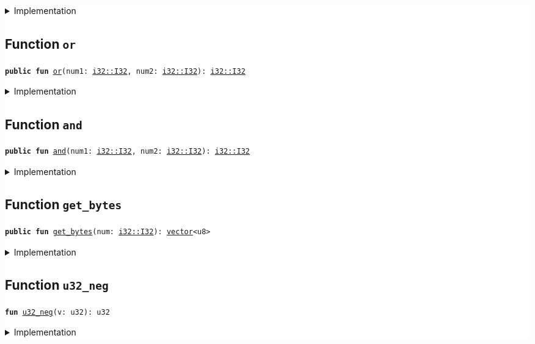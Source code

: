 

<details><summary>Implementation</summary></details>

<a name="0xc8_i32_or"></a>

## Function `or`



<pre><code><b>public</b> <b>fun</b> <a href="i32.md#0xc8_i32_or">or</a>(num1: <a href="i32.md#0xc8_i32_I32">i32::I32</a>, num2: <a href="i32.md#0xc8_i32_I32">i32::I32</a>): <a href="i32.md#0xc8_i32_I32">i32::I32</a>
</code></pre>



<details><summary>Implementation</summary></details>

<a name="0xc8_i32_and"></a>

## Function `and`



<pre><code><b>public</b> <b>fun</b> <a href="i32.md#0xc8_i32_and">and</a>(num1: <a href="i32.md#0xc8_i32_I32">i32::I32</a>, num2: <a href="i32.md#0xc8_i32_I32">i32::I32</a>): <a href="i32.md#0xc8_i32_I32">i32::I32</a>
</code></pre>



<details><summary>Implementation</summary></details>

<a name="0xc8_i32_get_bytes"></a>

## Function `get_bytes`



<pre><code><b>public</b> <b>fun</b> <a href="i32.md#0xc8_i32_get_bytes">get_bytes</a>(num: <a href="i32.md#0xc8_i32_I32">i32::I32</a>): <a href="">vector</a>&lt;u8&gt;
</code></pre>



<details><summary>Implementation</summary></details>

<a name="0xc8_i32_u32_neg"></a>

## Function `u32_neg`



<pre><code><b>fun</b> <a href="i32.md#0xc8_i32_u32_neg">u32_neg</a>(v: u32): u32
</code></pre>



<details><summary>Implementation</summary></details>

<a name="0xc8_i32_u8_neg"></a>
